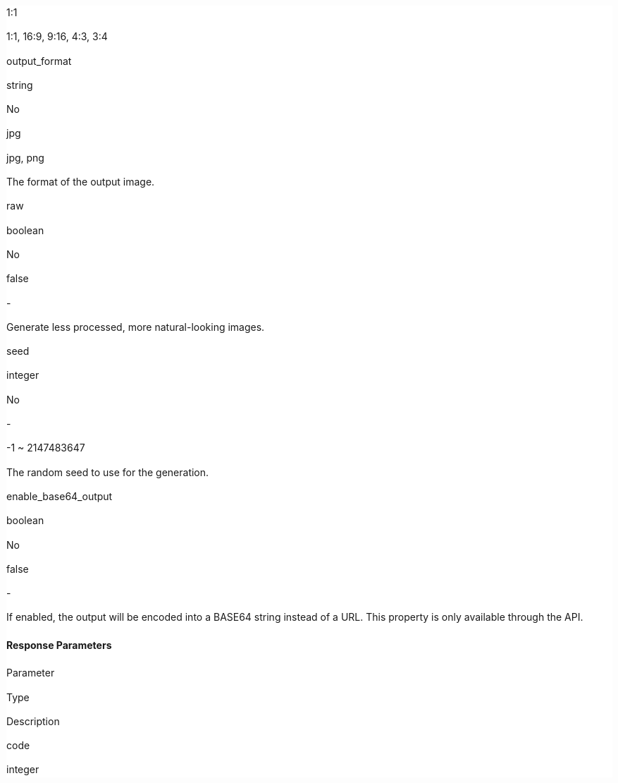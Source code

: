 1:1

1:1, 16:9, 9:16, 4:3, 3:4

output\_format

string

No

jpg

jpg, png

The format of the output image.

raw

boolean

No

false

\-

Generate less processed, more natural-looking images.

seed

integer

No

\-

\-1 ~ 2147483647

The random seed to use for the generation.

enable\_base64\_output

boolean

No

false

\-

If enabled, the output will be encoded into a BASE64 string instead of a URL. This property is only available through the API.

#### Response Parameters[](#response-parameters)

Parameter

Type

Description

code

integer

